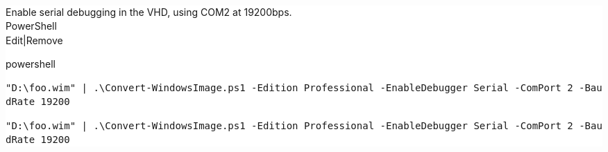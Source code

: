 </div>

</div>

</div>

<div class="endscriptcode">Enable serial debugging in the VHD, using COM2 at 19200bps.</div>

<div class="endscriptcode">

<div class="scriptcode">

<div class="pluginEditHolder" plugincommand="mceScriptCode">

<div class="title"><span>PowerShell</span></div>

<div class="pluginLinkHolder"><span class="pluginEditHolderLink">Edit</span>|<span class="pluginRemoveHolderLink">Remove</span></div>

<span class="hidden">powershell</span>

<pre class="hidden">"D:\foo.wim" | .\Convert-WindowsImage.ps1 -Edition Professional -EnableDebugger Serial -ComPort 2 -BaudRate 19200</pre>

<div class="preview">

<pre class="powershell"><span class="powerShell__string">"D:\foo.wim"</span> <span class="powerShell__operator">|</span> .\Convert<span class="powerShell__operator">-</span>WindowsImage.ps1 <span class="powerShell__operator">-</span>Edition Professional <span class="powerShell__operator">-</span>EnableDebugger Serial <span class="powerShell__operator">-</span>ComPort 2 <span class="powerShell__operator">-</span>BaudRate 19200</pre>

</div>

</div>

</div>

</div>

</div>

</div>

</div>

</div>

</div>

</div>